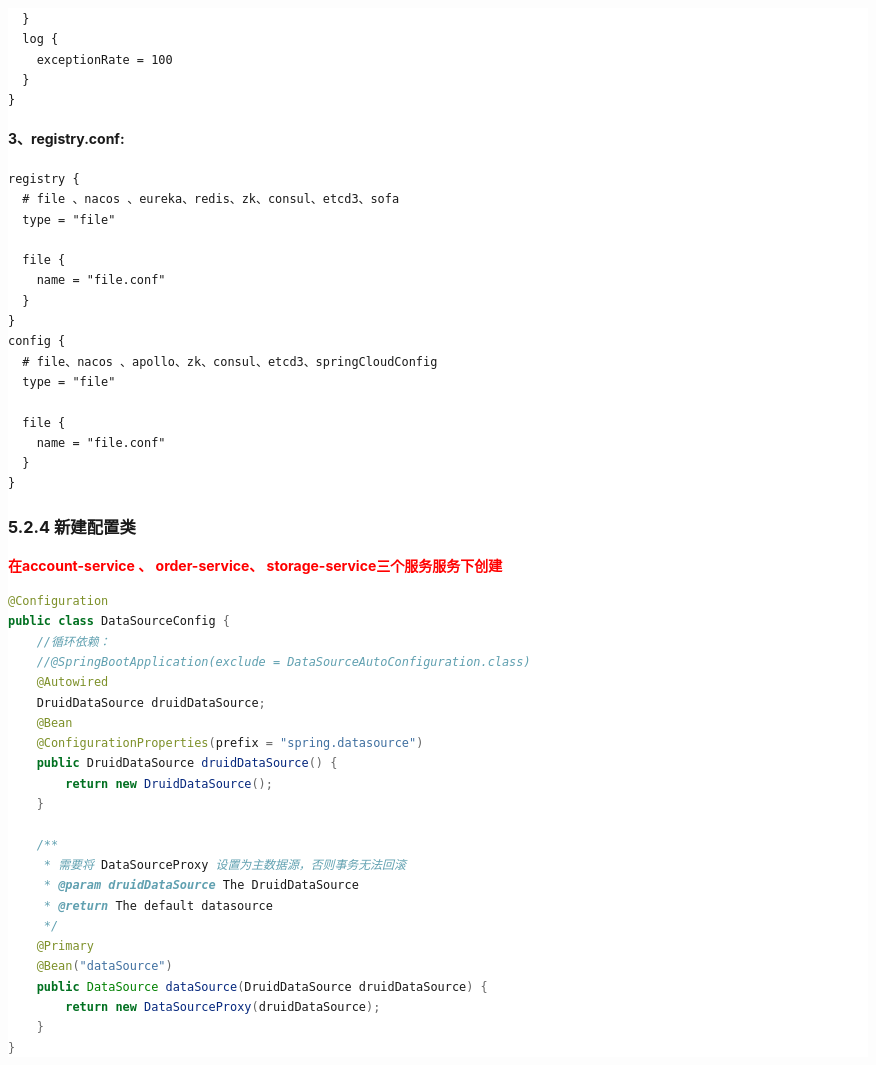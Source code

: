 ```properties
  }
  log {
    exceptionRate = 100
  }
}
```

#### **3、registry.conf:**

```properties
registry {
  # file 、nacos 、eureka、redis、zk、consul、etcd3、sofa
  type = "file"

  file {
    name = "file.conf"
  }
}
config {
  # file、nacos 、apollo、zk、consul、etcd3、springCloudConfig
  type = "file"

  file {
    name = "file.conf"
  }
}
```



### 5.2.4 新建配置类

<b style='color:red'>在account-service 、 order-service、  storage-service三个服务服务下创建</b>

```java
@Configuration
public class DataSourceConfig {
    //循环依赖：
    //@SpringBootApplication(exclude = DataSourceAutoConfiguration.class)
    @Autowired
    DruidDataSource druidDataSource;
    @Bean
    @ConfigurationProperties(prefix = "spring.datasource")
    public DruidDataSource druidDataSource() {
        return new DruidDataSource();
    }

    /**
     * 需要将 DataSourceProxy 设置为主数据源，否则事务无法回滚
     * @param druidDataSource The DruidDataSource
     * @return The default datasource
     */
    @Primary
    @Bean("dataSource")
    public DataSource dataSource(DruidDataSource druidDataSource) {
        return new DataSourceProxy(druidDataSource);
    }
}
```
